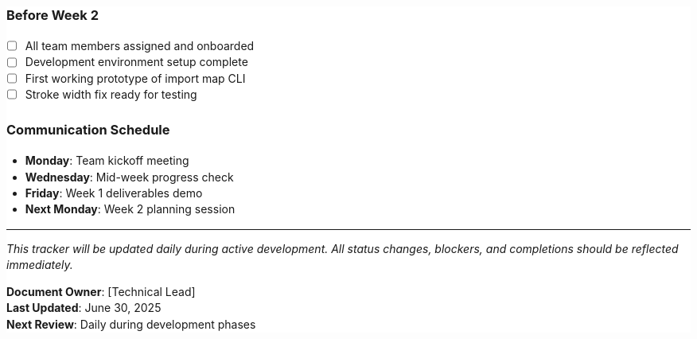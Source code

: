 ### **Before Week 2**
- [ ] All team members assigned and onboarded
- [ ] Development environment setup complete
- [ ] First working prototype of import map CLI
- [ ] Stroke width fix ready for testing

### **Communication Schedule**
- **Monday**: Team kickoff meeting
- **Wednesday**: Mid-week progress check
- **Friday**: Week 1 deliverables demo
- **Next Monday**: Week 2 planning session

---

*This tracker will be updated daily during active development. All status changes, blockers, and completions should be reflected immediately.*

**Document Owner**: [Technical Lead]  
**Last Updated**: June 30, 2025  
**Next Review**: Daily during development phases
